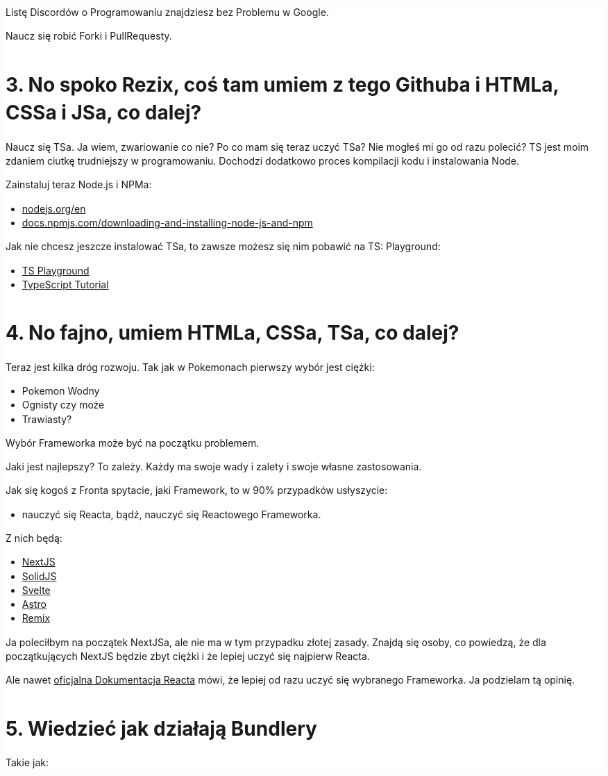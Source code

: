 Listę Discordów o Programowaniu znajdziesz bez Problemu w Google. 

Naucz się robić Forki i PullRequesty.

# 3. No spoko Rezix, coś tam umiem z tego Githuba i HTMLa, CSSa i JSa, co dalej?

Naucz się TSa. Ja wiem, zwariowanie co nie? Po co mam się teraz uczyć TSa? Nie mogłeś mi go od razu polecić? TS jest moim zdaniem ciutkę trudniejszy w programowaniu. Dochodzi dodatkowo proces kompilacji kodu i instalowania Node.

Zainstaluj teraz Node.js i NPMa:

- [nodejs.org/en](https://nodejs.org/en)
- [docs.npmjs.com/downloading-and-installing-node-js-and-npm](https://docs.npmjs.com/downloading-and-installing-node-js-and-npm)

Jak nie chcesz jeszcze instalować TSa, to zawsze możesz się nim pobawić na TS: Playground:

- [TS Playground](https://www.typescriptlang.org/play)
- [TypeScript Tutorial](https://www.youtube.com/watch?v=30LWjhZzg50)


# 4. No fajno, umiem HTMLa, CSSa, TSa, co dalej?

Teraz jest kilka dróg rozwoju. Tak jak w Pokemonach pierwszy wybór jest ciężki:
- Pokemon Wodny
- Ognisty czy może
- Trawiasty?

Wybór Frameworka może być na początku problemem. 

Jaki jest najlepszy? To zależy. Każdy ma swoje wady i zalety i swoje własne zastosowania. 

Jak się kogoś z Fronta spytacie, jaki Framework, to w 90% przypadków usłyszycie: 
- nauczyć się Reacta, bądź, nauczyć się Reactowego Frameworka.

Z nich będą: 

- [NextJS](https://nextjs.org/)
- [SolidJS](https://www.solidjs.com/)
- [Svelte](https://svelte.dev/)
- [Astro](https://astro.build/)
- [Remix](https://remix.run/)

Ja poleciłbym na początek NextJSa, ale nie ma w tym przypadku złotej zasady. Znajdą się osoby, co powiedzą, że dla początkujących NextJS będzie zbyt ciężki i że lepiej uczyć się najpierw Reacta.

Ale nawet [oficjalna Dokumentacja Reacta](https://react.dev/learn/start-a-new-react-project) mówi, że lepiej od razu uczyć się wybranego Frameworka. Ja podzielam tą opinię.

# 5. Wiedzieć jak działają Bundlery

Takie jak:
